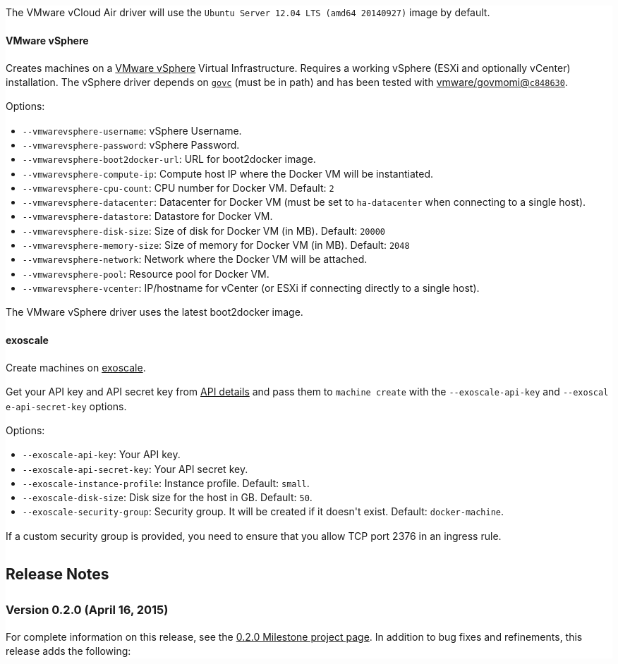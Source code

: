 The VMware vCloud Air driver will use the `Ubuntu Server 12.04 LTS (amd64 20140927)` image by default.

#### VMware vSphere
Creates machines on a [VMware vSphere](http://www.vmware.com/products/vsphere) Virtual Infrastructure. Requires a working vSphere (ESXi and optionally vCenter) installation. The vSphere driver depends on [`govc`](https://github.com/vmware/govmomi/tree/master/govc) (must be in path) and has been tested with [vmware/govmomi@`c848630`](https://github.com/vmware/govmomi/commit/c8486300bfe19427e4f3226e3b3eac067717ef17).

Options:

 - `--vmwarevsphere-username`: vSphere Username.
 - `--vmwarevsphere-password`: vSphere Password.
 - `--vmwarevsphere-boot2docker-url`: URL for boot2docker image.
 - `--vmwarevsphere-compute-ip`: Compute host IP where the Docker VM will be instantiated.
 - `--vmwarevsphere-cpu-count`: CPU number for Docker VM. Default: `2`
 - `--vmwarevsphere-datacenter`: Datacenter for Docker VM (must be set to `ha-datacenter` when connecting to a single host).
 - `--vmwarevsphere-datastore`: Datastore for Docker VM.
 - `--vmwarevsphere-disk-size`: Size of disk for Docker VM (in MB). Default: `20000`
 - `--vmwarevsphere-memory-size`: Size of memory for Docker VM (in MB). Default: `2048`
 - `--vmwarevsphere-network`: Network where the Docker VM will be attached.
 - `--vmwarevsphere-pool`: Resource pool for Docker VM.
 - `--vmwarevsphere-vcenter`: IP/hostname for vCenter (or ESXi if connecting directly to a single host).

The VMware vSphere driver uses the latest boot2docker image.

#### exoscale
Create machines on [exoscale](https://www.exoscale.ch/).

Get your API key and API secret key from [API details](https://portal.exoscale.ch/account/api) and pass them to `machine create` with the `--exoscale-api-key` and `--exoscale-api-secret-key` options.

Options:

 - `--exoscale-api-key`: Your API key.
 - `--exoscale-api-secret-key`: Your API secret key.
 - `--exoscale-instance-profile`: Instance profile. Default: `small`.
 - `--exoscale-disk-size`: Disk size for the host in GB. Default: `50`.
 - `--exoscale-security-group`: Security group. It will be created if it doesn't exist. Default: `docker-machine`.

If a custom security group is provided, you need to ensure that you allow TCP port 2376 in an ingress rule.

## Release Notes

### Version 0.2.0 (April 16, 2015)

For complete information on this release, see the [0.2.0 Milestone project page](https://github.com/docker/machine/wiki/0.2.0-Milestone-Project-Page).
In addition to bug fixes and refinements, this release adds the following:
